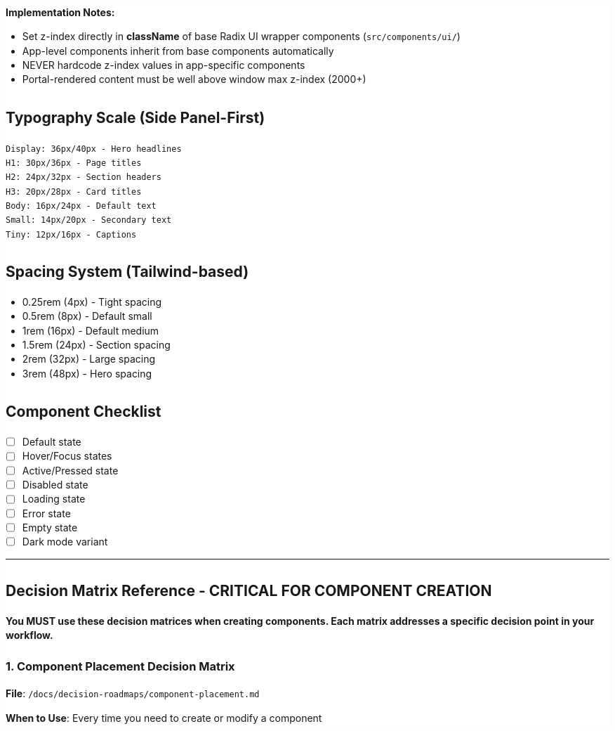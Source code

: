 **Implementation Notes:**
- Set z-index directly in **className** of base Radix UI wrapper components (`src/components/ui/`)
- App-level components inherit from base components automatically
- NEVER hardcode z-index values in app-specific components
- Portal-rendered content must be well above window max z-index (2000+)

## Typography Scale (Side Panel-First)

```
Display: 36px/40px - Hero headlines
H1: 30px/36px - Page titles
H2: 24px/32px - Section headers
H3: 20px/28px - Card titles
Body: 16px/24px - Default text
Small: 14px/20px - Secondary text
Tiny: 12px/16px - Captions
```

## Spacing System (Tailwind-based)

- 0.25rem (4px) - Tight spacing
- 0.5rem (8px) - Default small
- 1rem (16px) - Default medium
- 1.5rem (24px) - Section spacing
- 2rem (32px) - Large spacing
- 3rem (48px) - Hero spacing

## Component Checklist

- [ ] Default state
- [ ] Hover/Focus states
- [ ] Active/Pressed state
- [ ] Disabled state
- [ ] Loading state
- [ ] Error state
- [ ] Empty state
- [ ] Dark mode variant

---

## Decision Matrix Reference - CRITICAL FOR COMPONENT CREATION

**You MUST use these decision matrices when creating components. Each matrix addresses a specific decision point in your workflow.**

### 1. Component Placement Decision Matrix

**File**: `/docs/decision-roadmaps/component-placement.md`

**When to Use**: Every time you need to create or modify a component
